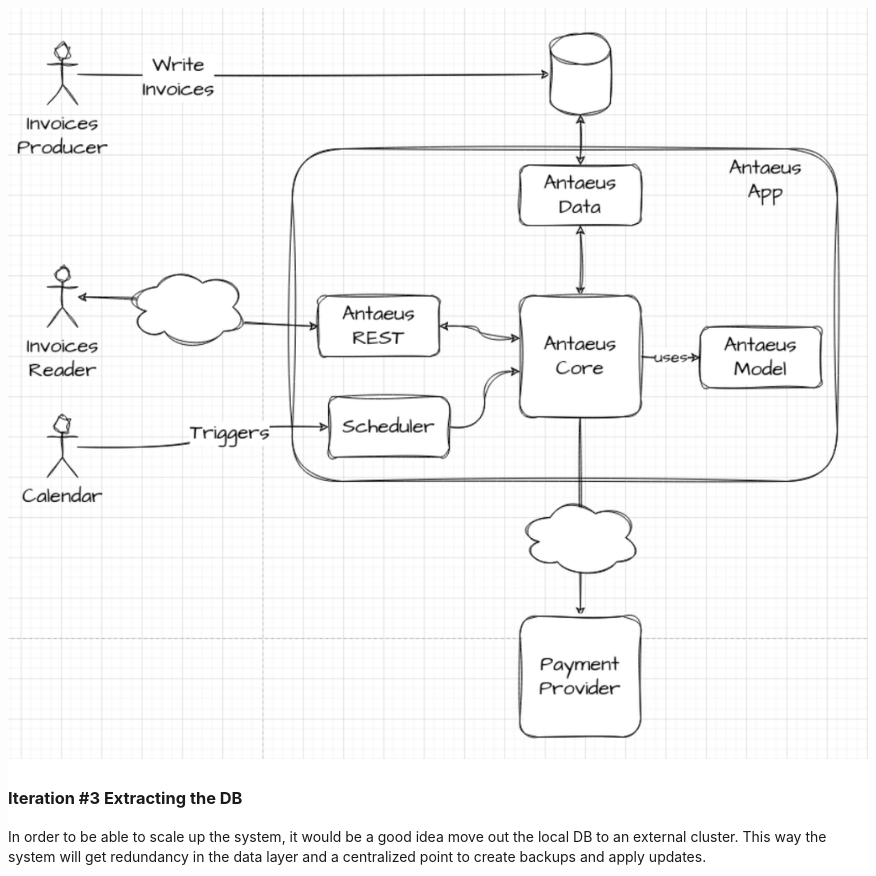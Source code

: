 ![MVP architecture](docs/images/architecture_MVP.png)

### Iteration #3 Extracting the DB

In order to be able to scale up the system, it would be a good idea move out the local DB to an external cluster. 
This way the system will get redundancy in the data layer and a centralized point to create backups and apply updates.
